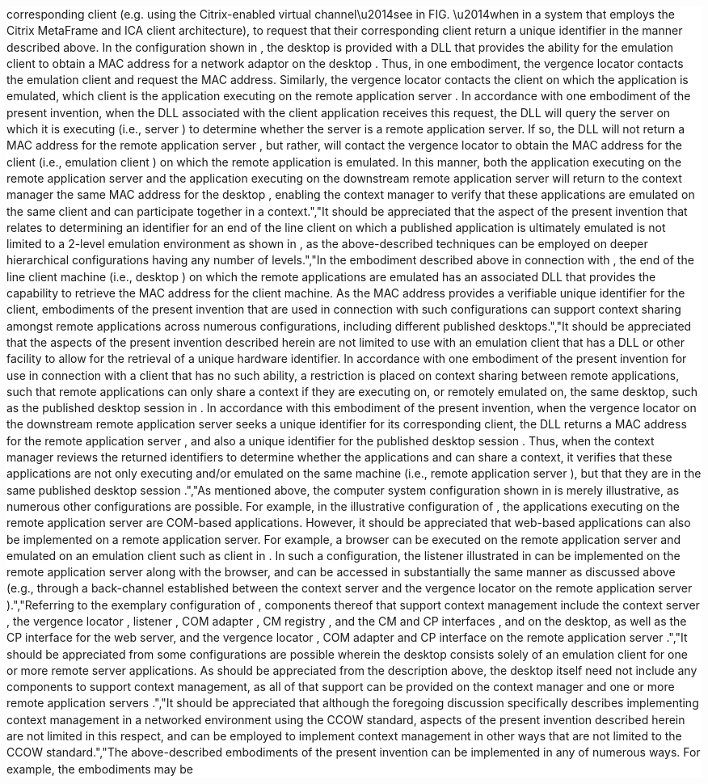 corresponding client (e.g. using the Citrix-enabled virtual channel\u2014see  in FIG. \u2014when in a system that employs the Citrix MetaFrame and ICA client architecture), to request that their corresponding client return a unique identifier in the manner described above. In the configuration shown in , the desktop is provided with a DLL  that provides the ability for the emulation client  to obtain a MAC address for a network adaptor on the desktop . Thus, in one embodiment, the vergence locator  contacts the emulation client  and request the MAC address. Similarly, the vergence locator  contacts the client on which the application  is emulated, which client is the application  executing on the remote application server . In accordance with one embodiment of the present invention, when the DLL  associated with the client application  receives this request, the DLL will query the server on which it is executing (i.e., server ) to determine whether the server is a remote application server. If so, the DLL  will not return a MAC address for the remote application server , but rather, will contact the vergence locator  to obtain the MAC address for the client (i.e., emulation client ) on which the remote application  is emulated. In this manner, both the application  executing on the remote application server  and the application  executing on the downstream remote application server  will return to the context manager the same MAC address for the desktop , enabling the context manager to verify that these applications are emulated on the same client and can participate together in a context.","It should be appreciated that the aspect of the present invention that relates to determining an identifier for an end of the line client on which a published application is ultimately emulated is not limited to a 2-level emulation environment as shown in , as the above-described techniques can be employed on deeper hierarchical configurations having any number of levels.","In the embodiment described above in connection with , the end of the line client machine (i.e., desktop ) on which the remote applications are emulated has an associated DLL  that provides the capability to retrieve the MAC address for the client machine. As the MAC address provides a verifiable unique identifier for the client, embodiments of the present invention that are used in connection with such configurations can support context sharing amongst remote applications across numerous configurations, including different published desktops.","It should be appreciated that the aspects of the present invention described herein are not limited to use with an emulation client that has a DLL or other facility to allow for the retrieval of a unique hardware identifier. In accordance with one embodiment of the present invention for use in connection with a client that has no such ability, a restriction is placed on context sharing between remote applications, such that remote applications can only share a context if they are executing on, or remotely emulated on, the same desktop, such as the published desktop session  in . In accordance with this embodiment of the present invention, when the vergence locator  on the downstream remote application server  seeks a unique identifier for its corresponding client, the DLL  returns a MAC address for the remote application server , and also a unique identifier for the published desktop session . Thus, when the context manager reviews the returned identifiers to determine whether the applications  and  can share a context, it verifies that these applications are not only executing and\/or emulated on the same machine (i.e., remote application server ), but that they are in the same published desktop session .","As mentioned above, the computer system configuration shown in  is merely illustrative, as numerous other configurations are possible. For example, in the illustrative configuration of , the applications executing on the remote application server  are COM-based applications. However, it should be appreciated that web-based applications can also be implemented on a remote application server. For example, a browser can be executed on the remote application server and emulated on an emulation client such as client  in . In such a configuration, the listener  illustrated in  can be implemented on the remote application server along with the browser, and can be accessed in substantially the same manner as discussed above (e.g., through a back-channel established between the context server  and the vergence locator  on the remote application server ).","Referring to the exemplary configuration of , components thereof that support context management include the context server , the vergence locator , listener , COM adapter , CM registry , and the CM and CP interfaces ,  and  on the desktop, as well as the CP interface  for the web server, and the vergence locator , COM adapter  and CP interface  on the remote application server .","It should be appreciated from some configurations are possible wherein the desktop  consists solely of an emulation client for one or more remote server applications. As should be appreciated from the description above, the desktop itself need not include any components to support context management, as all of that support can be provided on the context manager  and one or more remote application servers .","It should be appreciated that although the foregoing discussion specifically describes implementing context management in a networked environment using the CCOW standard, aspects of the present invention described herein are not limited in this respect, and can be employed to implement context management in other ways that are not limited to the CCOW standard.","The above-described embodiments of the present invention can be implemented in any of numerous ways. For example, the embodiments may be